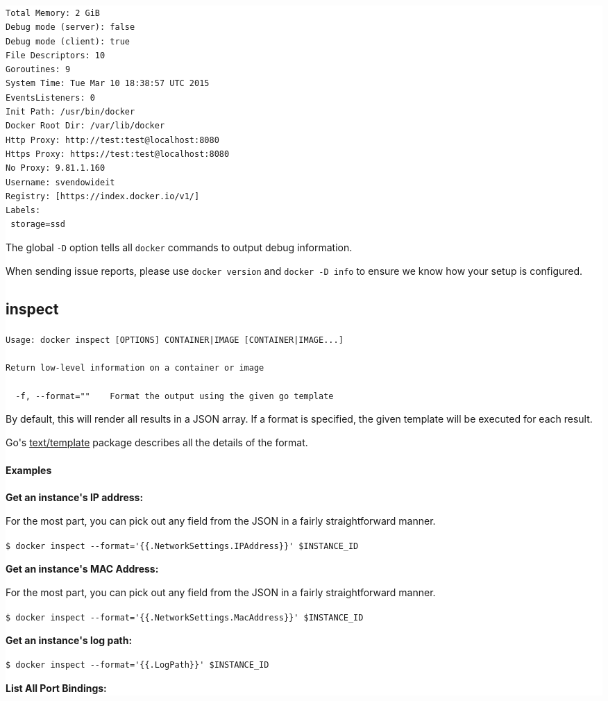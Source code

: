     Total Memory: 2 GiB
    Debug mode (server): false
    Debug mode (client): true
    File Descriptors: 10
    Goroutines: 9
    System Time: Tue Mar 10 18:38:57 UTC 2015
    EventsListeners: 0
    Init Path: /usr/bin/docker
    Docker Root Dir: /var/lib/docker
    Http Proxy: http://test:test@localhost:8080
    Https Proxy: https://test:test@localhost:8080
    No Proxy: 9.81.1.160
    Username: svendowideit
    Registry: [https://index.docker.io/v1/]
    Labels:
     storage=ssd

The global `-D` option tells all `docker` commands to output debug information.

When sending issue reports, please use `docker version` and `docker -D info` to
ensure we know how your setup is configured.

## inspect

    Usage: docker inspect [OPTIONS] CONTAINER|IMAGE [CONTAINER|IMAGE...]

    Return low-level information on a container or image

      -f, --format=""    Format the output using the given go template

By default, this will render all results in a JSON array. If a format is
specified, the given template will be executed for each result.

Go's [text/template](http://golang.org/pkg/text/template/) package
describes all the details of the format.

#### Examples

**Get an instance's IP address:**

For the most part, you can pick out any field from the JSON in a fairly
straightforward manner.

    $ docker inspect --format='{{.NetworkSettings.IPAddress}}' $INSTANCE_ID

**Get an instance's MAC Address:**

For the most part, you can pick out any field from the JSON in a fairly
straightforward manner.

    $ docker inspect --format='{{.NetworkSettings.MacAddress}}' $INSTANCE_ID

**Get an instance's log path:**

    $ docker inspect --format='{{.LogPath}}' $INSTANCE_ID

**List All Port Bindings:**
